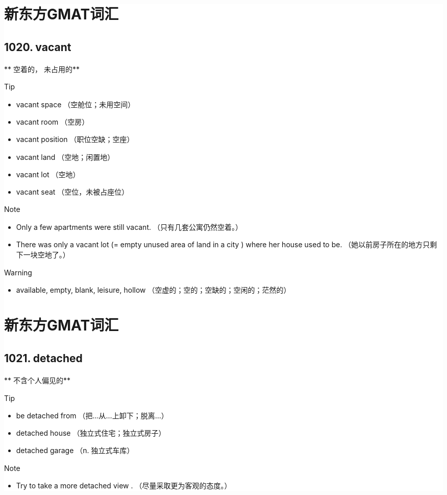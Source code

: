 # 新东方GMAT词汇

## 1020. vacant

** 空着的， 未占用的**

> [!TIP]
>
> - vacant space （空舱位；未用空间）
>
> - vacant room （空房）
>
> - vacant position （职位空缺；空座）
>
> - vacant land （空地；闲置地）
>
> - vacant lot （空地）
>
> - vacant seat （空位，未被占座位）
>

> [!NOTE]
>
> - Only a few apartments were still vacant. （只有几套公寓仍然空着。）
>
> - There was only a vacant lot (= empty unused area of land in a city ) where her house used to be. （她以前房子所在的地方只剩下一块空地了。）
>

> [!WARNING]
>
> - available, empty, blank, leisure, hollow （空虚的；空的；空缺的；空闲的；茫然的）
>

# 新东方GMAT词汇

## 1021. detached

** 不含个人偏见的**

> [!TIP]
>
> - be detached from （把…从…上卸下；脱离…）
>
> - detached house （独立式住宅；独立式房子）
>
> - detached garage （n. 独立式车库）
>

> [!NOTE]
>
> - Try to take a more detached view . （尽量采取更为客观的态度。）
>
